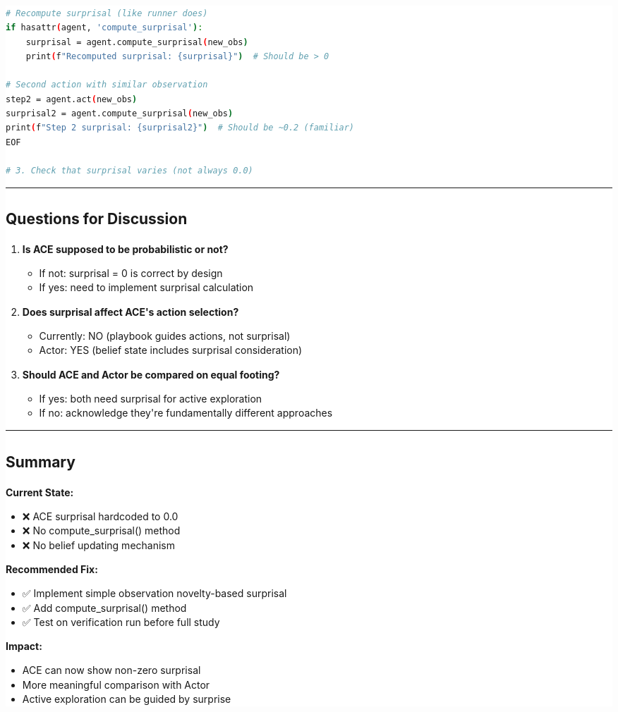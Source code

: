```bash
# Recompute surprisal (like runner does)
if hasattr(agent, 'compute_surprisal'):
    surprisal = agent.compute_surprisal(new_obs)
    print(f"Recomputed surprisal: {surprisal}")  # Should be > 0

# Second action with similar observation
step2 = agent.act(new_obs)
surprisal2 = agent.compute_surprisal(new_obs)
print(f"Step 2 surprisal: {surprisal2}")  # Should be ~0.2 (familiar)
EOF

# 3. Check that surprisal varies (not always 0.0)
```

---

## Questions for Discussion

1. **Is ACE supposed to be probabilistic or not?**
   - If not: surprisal = 0 is correct by design
   - If yes: need to implement surprisal calculation

2. **Does surprisal affect ACE's action selection?**
   - Currently: NO (playbook guides actions, not surprisal)
   - Actor: YES (belief state includes surprisal consideration)

3. **Should ACE and Actor be compared on equal footing?**
   - If yes: both need surprisal for active exploration
   - If no: acknowledge they're fundamentally different approaches

---

## Summary

**Current State:**
- ❌ ACE surprisal hardcoded to 0.0
- ❌ No compute_surprisal() method
- ❌ No belief updating mechanism

**Recommended Fix:**
- ✅ Implement simple observation novelty-based surprisal
- ✅ Add compute_surprisal() method
- ✅ Test on verification run before full study

**Impact:**
- ACE can now show non-zero surprisal
- More meaningful comparison with Actor
- Active exploration can be guided by surprise


